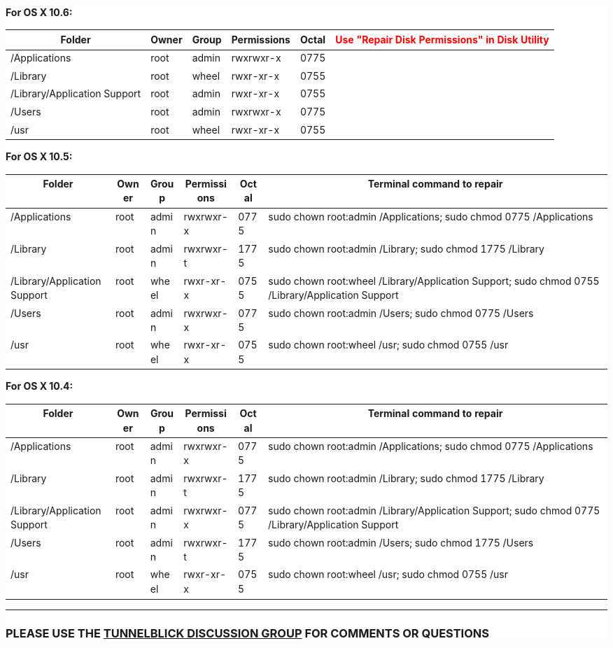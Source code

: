 <b>For OS X 10.6:</b>
<table><thead><th> Folder                                   </th><th> Owner  </th><th> Group </th><th> Permissions </th><th> Octal </th><th> <font color='red'>Use "Repair Disk Permissions" in Disk Utility</font>  </th></thead><tbody>
<tr><td> /Applications                            </td><td> root     </td><td> admin </td><td> rwxrwxr-x   </td><td> 0775  </td></tr>
<tr><td> /Library                                 </td><td> root     </td><td> wheel </td><td> rwxr-xr-x    </td><td> 0755  </td></tr>
<tr><td> /Library/Application Support             </td><td> root     </td><td> admin </td><td> rwxr-xr-x    </td><td>0755   </td></tr>
<tr><td> /Users                                   </td><td> root     </td><td> admin </td><td> rwxrwxr-x   </td><td> 0775  </td></tr>
<tr><td> /usr                                      </td><td> root     </td><td>  wheel </td><td> rwxr-xr-x    </td><td> 0755  </td></tr></tbody></table>

<b>For OS X 10.5:</b>
<table><thead><th> Folder                                   </th><th> Owner  </th><th> Group </th><th> Permissions </th><th> Octal </th><th> Terminal command to repair</th></thead><tbody>
<tr><td> /Applications                            </td><td> root     </td><td> admin </td><td> rwxrwxr-x   </td><td> 0775  </td><td> sudo chown root:admin /Applications; sudo chmod 0775 /Applications </td></tr>
<tr><td> /Library                                 </td><td> root     </td><td> admin </td><td> rwxrwxr-t    </td><td>1775   </td><td> sudo chown root:admin /Library; sudo chmod 1775 /Library </td></tr>
<tr><td> /Library/Application Support             </td><td> root     </td><td> wheel  </td><td> rwxr-xr-x    </td><td>0755   </td><td> sudo chown root:wheel /Library/Application Support; sudo chmod 0755 /Library/Application Support </td></tr>
<tr><td> /Users                                   </td><td> root     </td><td> admin </td><td> rwxrwxr-x   </td><td> 0775  </td><td> sudo chown root:admin /Users; sudo chmod 0775 /Users </td></tr>
<tr><td> /usr                                      </td><td> root     </td><td>  wheel </td><td> rwxr-xr-x    </td><td> 0755  </td><td> sudo chown root:wheel /usr; sudo chmod 0755 /usr </td></tr></tbody></table>

<b>For OS X 10.4:</b>

<table><thead><th> Folder                                   </th><th> Owner  </th><th> Group </th><th> Permissions </th><th> Octal </th><th> Terminal command to repair </th></thead><tbody>
<tr><td> /Applications                            </td><td> root     </td><td> admin </td><td> rwxrwxr-x   </td><td> 0775  </td><td> sudo chown root:admin /Applications; sudo chmod 0775 /Applications </td></tr>
<tr><td> /Library                                 </td><td> root     </td><td> admin </td><td> rwxrwxr-t    </td><td>1775   </td><td> sudo chown root:admin /Library; sudo chmod 1775 /Library </td></tr>
<tr><td> /Library/Application Support             </td><td> root     </td><td> admin  </td><td> rwxrwxr-x   </td><td>0775   </td><td> sudo chown root:admin /Library/Application Support; sudo chmod 0775 /Library/Application Support </td></tr>
<tr><td> /Users                                   </td><td> root     </td><td> admin </td><td> rwxrwxr-t    </td><td>1775   </td><td> sudo chown root:admin /Users; sudo chmod 1775 /Users </td></tr>
<tr><td> /usr                                      </td><td> root     </td><td>  wheel </td><td> rwxr-xr-x    </td><td> 0755  </td><td> sudo chown root:wheel /usr; sudo chmod 0755 /usr </td></tr></tbody></table>



<hr />
<h3>PLEASE USE THE <a href='https://groups.google.com/forum/#!forum/tunnelblick-discuss'>TUNNELBLICK DISCUSSION GROUP</a> FOR COMMENTS OR QUESTIONS